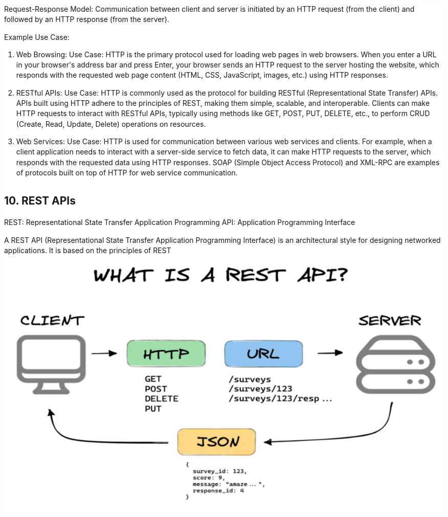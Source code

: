 Request-Response Model: Communication between client and server is initiated by an HTTP request (from the client) and followed by an HTTP response (from the server).

Example Use Case: 

1. Web Browsing:
Use Case: HTTP is the primary protocol used for loading web pages in web browsers. When you enter a URL in your browser's address bar and press Enter, your browser sends an HTTP request to the server hosting the website, which responds with the requested web page content (HTML, CSS, JavaScript, images, etc.) using HTTP responses.

2. RESTful APIs:
Use Case: HTTP is commonly used as the protocol for building RESTful (Representational State Transfer) APIs. APIs built using HTTP adhere to the principles of REST, making them simple, scalable, and interoperable. Clients can make HTTP requests to interact with RESTful APIs, typically using methods like GET, POST, PUT, DELETE, etc., to perform CRUD (Create, Read, Update, Delete) operations on resources.

3. Web Services:
Use Case: HTTP is used for communication between various web services and clients. For example, when a client application needs to interact with a server-side service to fetch data, it can make HTTP requests to the server, which responds with the requested data using HTTP responses. SOAP (Simple Object Access Protocol) and XML-RPC are examples of protocols built on top of HTTP for web service communication.

## 10. REST APIs

REST: Representational State Transfer Application Programming
API: Application Programming Interface

A REST API (Representational State Transfer Application Programming Interface) is an architectural style for designing networked applications. It is based on the principles of REST

![alt text](Resources/20_system_design_concepts/rest_api.png)
